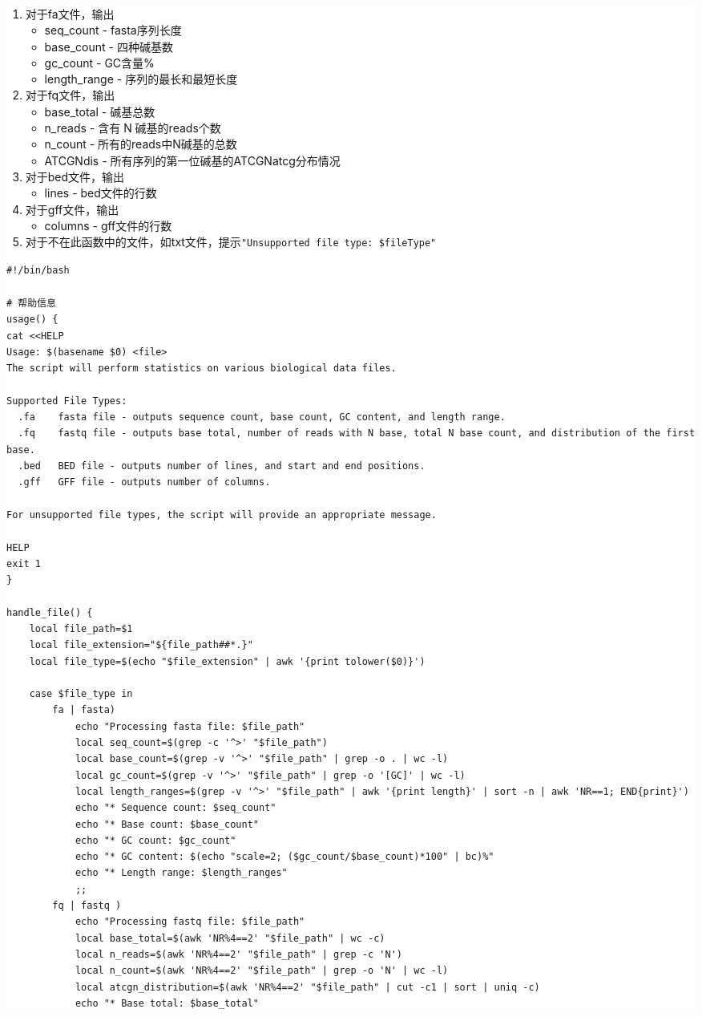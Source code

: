 1. 对于fa文件，输出
   * seq_count - fasta序列长度
   * base_count - 四种碱基数
   * gc_count - GC含量%
   * length_range - 序列的最长和最短长度
2. 对于fq文件，输出
   * base_total - 碱基总数
   * n_reads - 含有 N 碱基的reads个数
   * n_count - 所有的reads中N碱基的总数
   * ATCGNdis - 所有序列的第一位碱基的ATCGNatcg分布情况
3. 对于bed文件，输出
   * lines - bed文件的行数
4. 对于gff文件，输出
   * columns - gff文件的行数
5. 对于不在此函数中的文件，如txt文件，提示`"Unsupported file type: $fileType"`

```shell
#!/bin/bash

# 帮助信息
usage() {
cat <<HELP
Usage: $(basename $0) <file>
The script will perform statistics on various biological data files.

Supported File Types:
  .fa    fasta file - outputs sequence count, base count, GC content, and length range.
  .fq    fastq file - outputs base total, number of reads with N base, total N base count, and distribution of the first base.
  .bed   BED file - outputs number of lines, and start and end positions.
  .gff   GFF file - outputs number of columns.

For unsupported file types, the script will provide an appropriate message.

HELP
exit 1
}

handle_file() {
    local file_path=$1
    local file_extension="${file_path##*.}"
    local file_type=$(echo "$file_extension" | awk '{print tolower($0)}')

    case $file_type in
        fa | fasta)
            echo "Processing fasta file: $file_path"
            local seq_count=$(grep -c '^>' "$file_path")
            local base_count=$(grep -v '^>' "$file_path" | grep -o . | wc -l)
            local gc_count=$(grep -v '^>' "$file_path" | grep -o '[GC]' | wc -l)
            local length_ranges=$(grep -v '^>' "$file_path" | awk '{print length}' | sort -n | awk 'NR==1; END{print}')
            echo "* Sequence count: $seq_count"
            echo "* Base count: $base_count"
            echo "* GC count: $gc_count"
            echo "* GC content: $(echo "scale=2; ($gc_count/$base_count)*100" | bc)%"
            echo "* Length range: $length_ranges"
            ;;
        fq | fastq )
            echo "Processing fastq file: $file_path"
            local base_total=$(awk 'NR%4==2' "$file_path" | wc -c)
            local n_reads=$(awk 'NR%4==2' "$file_path" | grep -c 'N')
            local n_count=$(awk 'NR%4==2' "$file_path" | grep -o 'N' | wc -l)
            local atcgn_distribution=$(awk 'NR%4==2' "$file_path" | cut -c1 | sort | uniq -c)
            echo "* Base total: $base_total"
```